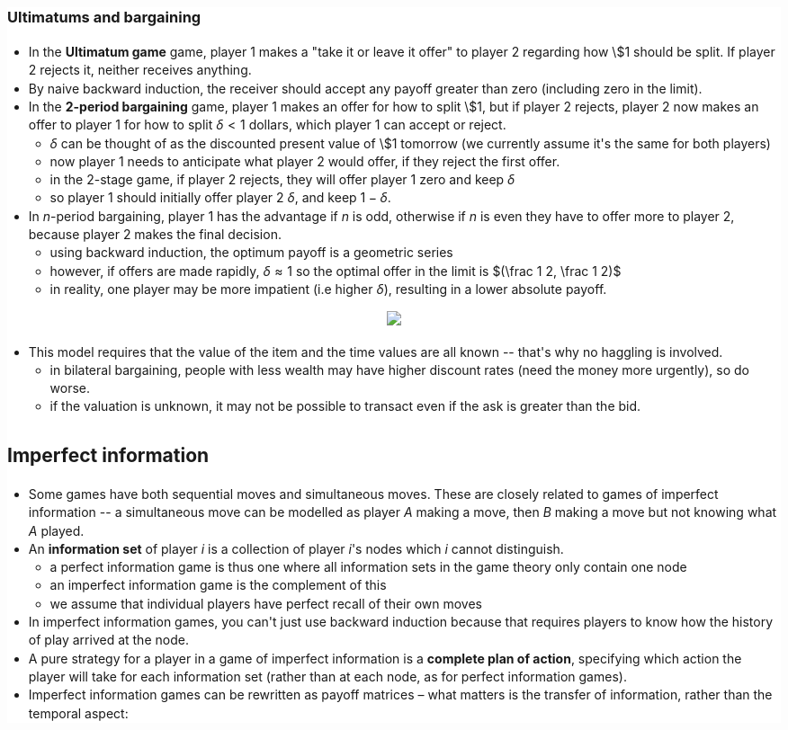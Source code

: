 ### Ultimatums and bargaining

- In the **Ultimatum game** game, player 1 makes a "take it or leave it offer" to player 2 regarding how \\$1 should be split. If player 2 rejects it, neither receives anything.
- By naive backward induction, the receiver should accept any payoff greater than zero (including zero in the limit).
- In the **2-period bargaining** game, player 1 makes an offer for how to split \\$1, but if player 2 rejects, player 2 now makes an offer to player 1 for how to split $\delta <1$ dollars, which player 1 can accept or reject. 
  - $\delta$ can be thought of as the discounted present value of \\$1 tomorrow (we currently assume it's the same for both players) 
  - now player 1 needs to anticipate what player 2 would offer, if they reject the first offer. 
  - in the 2-stage game, if player 2 rejects, they will offer player 1 zero and keep $\delta$
  - so player 1 should initially offer player 2 $\delta$, and keep $1- \delta$.
- In *n*-period bargaining, player 1 has the advantage if *n* is odd, otherwise if *n* is even they have to offer more to player 2, because player 2 makes the final decision.
  - using backward induction, the optimum payoff is a geometric series
  - however, if offers are made rapidly, $\delta \approx 1$ so the optimal offer in the limit is $(\frac 1 2, \frac 1 2)$
  - in reality, one player may be more impatient (i.e higher $\delta$), resulting in a lower absolute payoff.

<center>
<img src="{{ site.imageurl }}/note_img/game_theory/bargaining_game.png" style="width:100%;"/>
</center>

- This model requires that the value of the item and the time values are all known -- that's why no haggling is involved. 
  - in bilateral bargaining, people with less wealth may have higher discount rates (need the money more urgently), so do worse. 
  - if the valuation is unknown, it may not be possible to transact even if the ask is greater than the bid.

## Imperfect information

- Some games have both sequential moves and simultaneous moves. These are closely related to games of imperfect information -- a simultaneous move can be modelled as player *A* making a move, then *B* making a move but not knowing what *A* played.
- An **information set** of player *i* is a collection of player *i*'s nodes which *i* cannot distinguish.
  - a perfect information game is thus one where all information sets in the game theory only contain one node
  - an imperfect information game is the complement of this
  - we assume that individual players have perfect recall of their own moves
- In imperfect information games, you can't just use backward induction because that requires players to know how the history of play arrived at the node. 
- A pure strategy for a player in a game of imperfect information is a **complete plan of action**, specifying which action the player will take for each information set (rather than at each node, as for perfect information games).
- Imperfect information games can be rewritten as payoff matrices – what matters is the transfer of information, rather than the temporal aspect:
